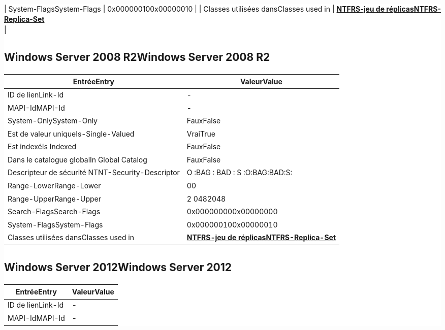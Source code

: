 | <span data-ttu-id="fa9c8-225">System-Flags</span><span class="sxs-lookup"><span data-stu-id="fa9c8-225">System-Flags</span></span>           | <span data-ttu-id="fa9c8-226">0x00000010</span><span class="sxs-lookup"><span data-stu-id="fa9c8-226">0x00000010</span></span>                                                |
| <span data-ttu-id="fa9c8-227">Classes utilisées dans</span><span class="sxs-lookup"><span data-stu-id="fa9c8-227">Classes used in</span></span>        | [<span data-ttu-id="fa9c8-228">**NTFRS-jeu de réplicas**</span><span class="sxs-lookup"><span data-stu-id="fa9c8-228">**NTFRS-Replica-Set**</span></span>](c-ntfrsreplicaset.md)<br/> |



## <a name="windows-server-2008-r2"></a><span data-ttu-id="fa9c8-229">Windows Server 2008 R2</span><span class="sxs-lookup"><span data-stu-id="fa9c8-229">Windows Server 2008 R2</span></span>



| <span data-ttu-id="fa9c8-230">Entrée</span><span class="sxs-lookup"><span data-stu-id="fa9c8-230">Entry</span></span> | <span data-ttu-id="fa9c8-231">Valeur</span><span class="sxs-lookup"><span data-stu-id="fa9c8-231">Value</span></span> |
|------------------------|-----------------------------------------------------------|
| <span data-ttu-id="fa9c8-232">ID de lien</span><span class="sxs-lookup"><span data-stu-id="fa9c8-232">Link-Id</span></span>                | \-                                                        |
| <span data-ttu-id="fa9c8-233">MAPI-Id</span><span class="sxs-lookup"><span data-stu-id="fa9c8-233">MAPI-Id</span></span>                | \-                                                        |
| <span data-ttu-id="fa9c8-234">System-Only</span><span class="sxs-lookup"><span data-stu-id="fa9c8-234">System-Only</span></span>            | <span data-ttu-id="fa9c8-235">Faux</span><span class="sxs-lookup"><span data-stu-id="fa9c8-235">False</span></span>                                                     |
| <span data-ttu-id="fa9c8-236">Est de valeur unique</span><span class="sxs-lookup"><span data-stu-id="fa9c8-236">Is-Single-Valued</span></span>       | <span data-ttu-id="fa9c8-237">Vrai</span><span class="sxs-lookup"><span data-stu-id="fa9c8-237">True</span></span>                                                      |
| <span data-ttu-id="fa9c8-238">Est indexé</span><span class="sxs-lookup"><span data-stu-id="fa9c8-238">Is Indexed</span></span>             | <span data-ttu-id="fa9c8-239">Faux</span><span class="sxs-lookup"><span data-stu-id="fa9c8-239">False</span></span>                                                     |
| <span data-ttu-id="fa9c8-240">Dans le catalogue global</span><span class="sxs-lookup"><span data-stu-id="fa9c8-240">In Global Catalog</span></span>      | <span data-ttu-id="fa9c8-241">Faux</span><span class="sxs-lookup"><span data-stu-id="fa9c8-241">False</span></span>                                                     |
| <span data-ttu-id="fa9c8-242">Descripteur de sécurité NT</span><span class="sxs-lookup"><span data-stu-id="fa9c8-242">NT-Security-Descriptor</span></span> | <span data-ttu-id="fa9c8-243">O :BAG : BAD : S :</span><span class="sxs-lookup"><span data-stu-id="fa9c8-243">O:BAG:BAD:S:</span></span>                                              |
| <span data-ttu-id="fa9c8-244">Range-Lower</span><span class="sxs-lookup"><span data-stu-id="fa9c8-244">Range-Lower</span></span>            | <span data-ttu-id="fa9c8-245">0</span><span class="sxs-lookup"><span data-stu-id="fa9c8-245">0</span></span>                                                         |
| <span data-ttu-id="fa9c8-246">Range-Upper</span><span class="sxs-lookup"><span data-stu-id="fa9c8-246">Range-Upper</span></span>            | <span data-ttu-id="fa9c8-247">2 048</span><span class="sxs-lookup"><span data-stu-id="fa9c8-247">2048</span></span>                                                      |
| <span data-ttu-id="fa9c8-248">Search-Flags</span><span class="sxs-lookup"><span data-stu-id="fa9c8-248">Search-Flags</span></span>           | <span data-ttu-id="fa9c8-249">0x00000000</span><span class="sxs-lookup"><span data-stu-id="fa9c8-249">0x00000000</span></span>                                                |
| <span data-ttu-id="fa9c8-250">System-Flags</span><span class="sxs-lookup"><span data-stu-id="fa9c8-250">System-Flags</span></span>           | <span data-ttu-id="fa9c8-251">0x00000010</span><span class="sxs-lookup"><span data-stu-id="fa9c8-251">0x00000010</span></span>                                                |
| <span data-ttu-id="fa9c8-252">Classes utilisées dans</span><span class="sxs-lookup"><span data-stu-id="fa9c8-252">Classes used in</span></span>        | [<span data-ttu-id="fa9c8-253">**NTFRS-jeu de réplicas**</span><span class="sxs-lookup"><span data-stu-id="fa9c8-253">**NTFRS-Replica-Set**</span></span>](c-ntfrsreplicaset.md)<br/> |



## <a name="windows-server-2012"></a><span data-ttu-id="fa9c8-254">Windows Server 2012</span><span class="sxs-lookup"><span data-stu-id="fa9c8-254">Windows Server 2012</span></span>



| <span data-ttu-id="fa9c8-255">Entrée</span><span class="sxs-lookup"><span data-stu-id="fa9c8-255">Entry</span></span> | <span data-ttu-id="fa9c8-256">Valeur</span><span class="sxs-lookup"><span data-stu-id="fa9c8-256">Value</span></span> |
|------------------------|-----------------------------------------------------------|
| <span data-ttu-id="fa9c8-257">ID de lien</span><span class="sxs-lookup"><span data-stu-id="fa9c8-257">Link-Id</span></span>                | \-                                                        |
| <span data-ttu-id="fa9c8-258">MAPI-Id</span><span class="sxs-lookup"><span data-stu-id="fa9c8-258">MAPI-Id</span></span>                | \-                                                        |